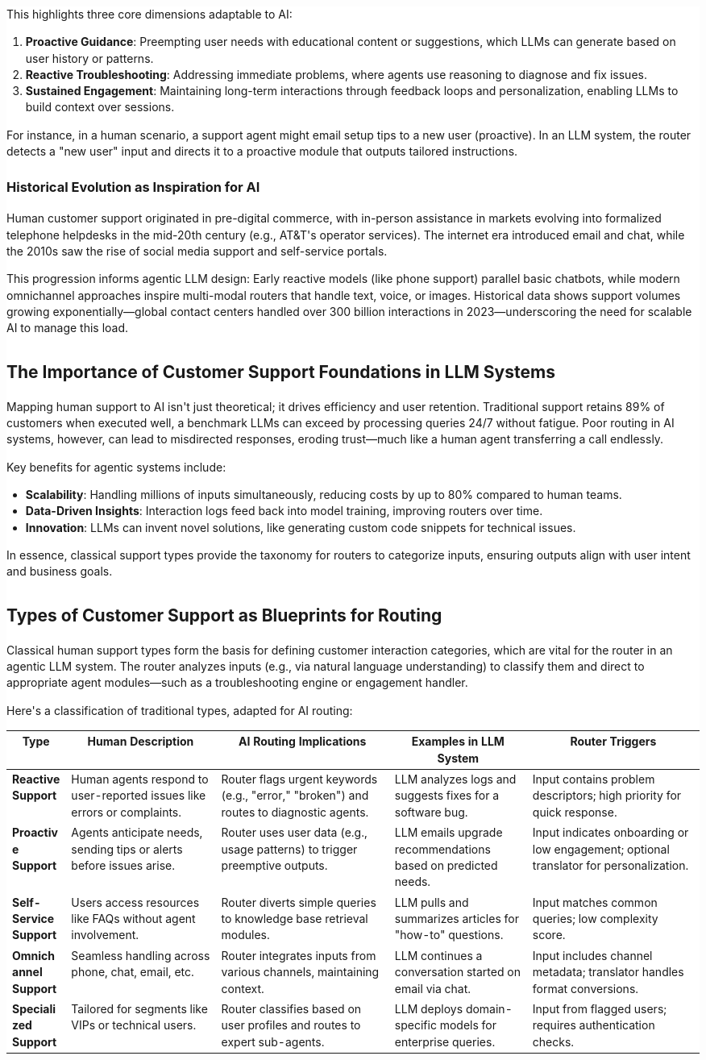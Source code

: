 This highlights three core dimensions adaptable to AI:
1. **Proactive Guidance**: Preempting user needs with educational content or suggestions, which LLMs can generate based on user history or patterns.
2. **Reactive Troubleshooting**: Addressing immediate problems, where agents use reasoning to diagnose and fix issues.
3. **Sustained Engagement**: Maintaining long-term interactions through feedback loops and personalization, enabling LLMs to build context over sessions.

For instance, in a human scenario, a support agent might email setup tips to a new user (proactive). In an LLM system, the router detects a "new user" input and directs it to a proactive module that outputs tailored instructions.

### Historical Evolution as Inspiration for AI

Human customer support originated in pre-digital commerce, with in-person assistance in markets evolving into formalized telephone helpdesks in the mid-20th century (e.g., AT&T's operator services). The internet era introduced email and chat, while the 2010s saw the rise of social media support and self-service portals.

This progression informs agentic LLM design: Early reactive models (like phone support) parallel basic chatbots, while modern omnichannel approaches inspire multi-modal routers that handle text, voice, or images. Historical data shows support volumes growing exponentially—global contact centers handled over 300 billion interactions in 2023—underscoring the need for scalable AI to manage this load.

## The Importance of Customer Support Foundations in LLM Systems

Mapping human support to AI isn't just theoretical; it drives efficiency and user retention. Traditional support retains 89% of customers when executed well, a benchmark LLMs can exceed by processing queries 24/7 without fatigue. Poor routing in AI systems, however, can lead to misdirected responses, eroding trust—much like a human agent transferring a call endlessly.

Key benefits for agentic systems include:
- **Scalability**: Handling millions of inputs simultaneously, reducing costs by up to 80% compared to human teams.
- **Data-Driven Insights**: Interaction logs feed back into model training, improving routers over time.
- **Innovation**: LLMs can invent novel solutions, like generating custom code snippets for technical issues.

In essence, classical support types provide the taxonomy for routers to categorize inputs, ensuring outputs align with user intent and business goals.

## Types of Customer Support as Blueprints for Routing

Classical human support types form the basis for defining customer interaction categories, which are vital for the router in an agentic LLM system. The router analyzes inputs (e.g., via natural language understanding) to classify them and direct to appropriate agent modules—such as a troubleshooting engine or engagement handler.

Here's a classification of traditional types, adapted for AI routing:

| Type | Human Description | AI Routing Implications | Examples in LLM System | Router Triggers |
|------|-------------------|-------------------------|------------------------|-----------------|
| **Reactive Support** | Human agents respond to user-reported issues like errors or complaints. | Router flags urgent keywords (e.g., "error," "broken") and routes to diagnostic agents. | LLM analyzes logs and suggests fixes for a software bug. | Input contains problem descriptors; high priority for quick response. |
| **Proactive Support** | Agents anticipate needs, sending tips or alerts before issues arise. | Router uses user data (e.g., usage patterns) to trigger preemptive outputs. | LLM emails upgrade recommendations based on predicted needs. | Input indicates onboarding or low engagement; optional translator for personalization. |
| **Self-Service Support** | Users access resources like FAQs without agent involvement. | Router diverts simple queries to knowledge base retrieval modules. | LLM pulls and summarizes articles for "how-to" questions. | Input matches common queries; low complexity score. |
| **Omnichannel Support** | Seamless handling across phone, chat, email, etc. | Router integrates inputs from various channels, maintaining context. | LLM continues a conversation started on email via chat. | Input includes channel metadata; translator handles format conversions. |
| **Specialized Support** | Tailored for segments like VIPs or technical users. | Router classifies based on user profiles and routes to expert sub-agents. | LLM deploys domain-specific models for enterprise queries. | Input from flagged users; requires authentication checks. |
